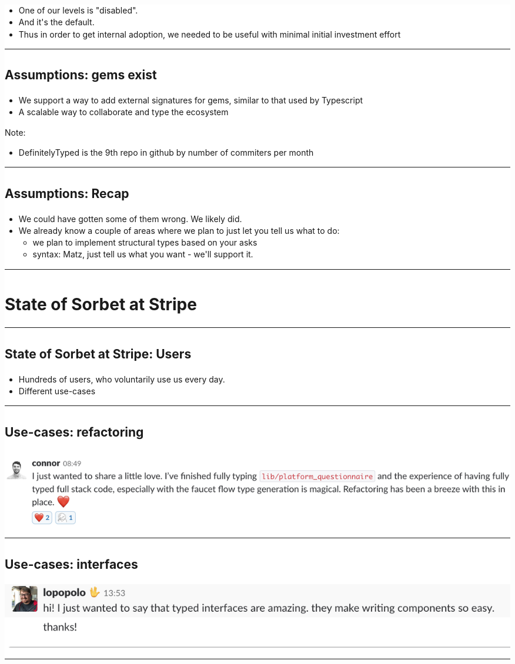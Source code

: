   - One of our levels is "disabled". 
  - And it's the default.
  - Thus in order to get internal adoption, we needed to be useful with minimal initial investment effort

---
## Assumptions: gems exist
 - We support a way to add external signatures for gems, similar to that used by Typescript
 - A scalable way to collaborate and type the ecosystem

Note:
 - DefinitelyTyped is the 9th repo in github by number of commiters per month

---
## Assumptions: Recap
- We could have gotten some of them wrong. We likely did.
- We already know a couple of areas where we plan to just let you tell us what to do:
  - we plan to implement structural types based on your asks
  - syntax: Matz, just tell us what you want - we'll support it.



---

# State of Sorbet at Stripe

---
## State of Sorbet at Stripe: Users

- Hundreds of users, who voluntarily use us every day.
- Different use-cases

---
## Use-cases: refactoring
<img src="img/refactoring.png"></img> 

---
## Use-cases: interfaces
<img src="img/interfacing.png"></img>

---